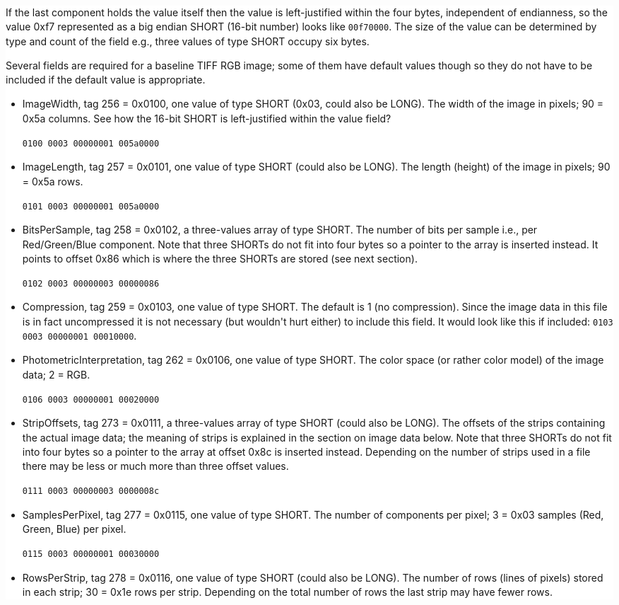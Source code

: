 If the last component holds the value itself then the value is left-justified
within the four bytes, independent of endianness, so the value 0xf7 represented
as a big endian SHORT (16-bit number) looks like `00f70000`. The size of the
value can be determined by type and count of the field e.g., three values of
type SHORT occupy six bytes.

Several fields are required for a baseline TIFF RGB image; some of them have
default values though so they do not have to be included if the default value is
appropriate.

* ImageWidth, tag 256 = 0x0100, one value of type SHORT (0x03, could also be
  LONG). The width of the image in pixels; 90 = 0x5a columns. See how the 16-bit
  SHORT is left-justified within the value field?

      0100 0003 00000001 005a0000

* ImageLength, tag 257 = 0x0101, one value of type SHORT (could also be LONG).
  The length (height) of the image in pixels; 90 = 0x5a rows.

      0101 0003 00000001 005a0000

* BitsPerSample, tag 258 = 0x0102, a three-values array of type SHORT. The
  number of bits per sample i.e., per Red/Green/Blue component. Note that three
  SHORTs do not fit into four bytes so a pointer to the array is inserted
  instead. It points to offset 0x86 which is where the three SHORTs are stored
  (see next section).

      0102 0003 00000003 00000086

* Compression, tag 259 = 0x0103, one value of type SHORT. The default is 1 (no
  compression). Since the image data in this file is in fact uncompressed it is
  not necessary (but wouldn't hurt either) to include this field. It would look
  like this if included: `0103 0003 00000001 00010000`.

* PhotometricInterpretation, tag 262 = 0x0106, one value of type SHORT. The
  color space (or rather color model) of the image data; 2 = RGB.

      0106 0003 00000001 00020000

* StripOffsets, tag 273 = 0x0111, a three-values array of type SHORT (could also
  be LONG). The offsets of the strips containing the actual image data; the
  meaning of strips is explained in the section on image data below. Note that
  three SHORTs do not fit into four bytes so a pointer to the array at offset
  0x8c is inserted instead. Depending on the number of strips used in a file
  there may be less or much more than three offset values.

      0111 0003 00000003 0000008c

* SamplesPerPixel, tag 277 = 0x0115, one value of type SHORT. The number of
  components per pixel; 3 = 0x03 samples (Red, Green, Blue) per pixel.

      0115 0003 00000001 00030000

* RowsPerStrip, tag 278 = 0x0116, one value of type SHORT (could also be LONG).
  The number of rows (lines of pixels) stored in each strip; 30 = 0x1e rows per
  strip. Depending on the total number of rows the last strip may have fewer
  rows.
